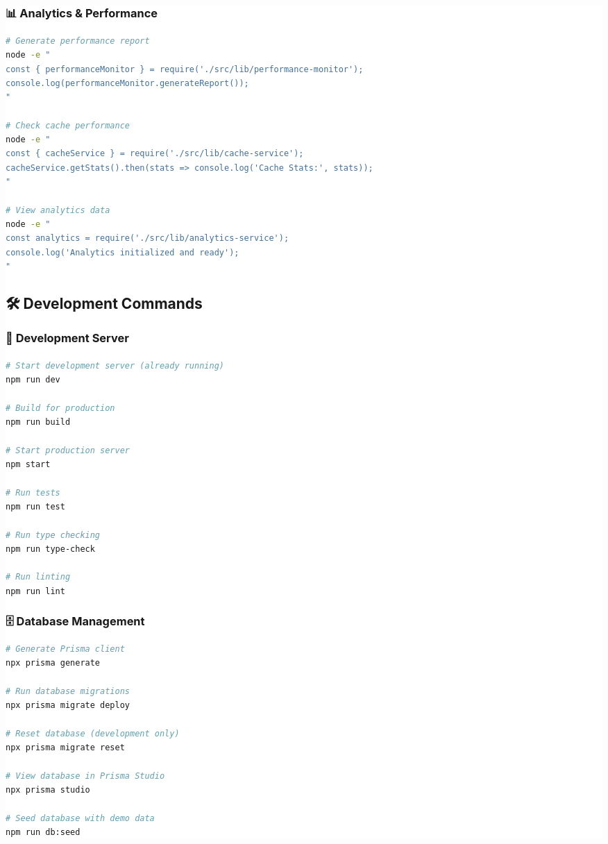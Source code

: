 ### 📊 **Analytics & Performance**
```bash
# Generate performance report
node -e "
const { performanceMonitor } = require('./src/lib/performance-monitor');
console.log(performanceMonitor.generateReport());
"

# Check cache performance
node -e "
const { cacheService } = require('./src/lib/cache-service');
cacheService.getStats().then(stats => console.log('Cache Stats:', stats));
"

# View analytics data
node -e "
const analytics = require('./src/lib/analytics-service');
console.log('Analytics initialized and ready');
"
```

## 🛠️ **Development Commands**

### 🔄 **Development Server**
```bash
# Start development server (already running)
npm run dev

# Build for production
npm run build

# Start production server
npm start

# Run tests
npm run test

# Run type checking
npm run type-check

# Run linting
npm run lint
```

### 🗄️ **Database Management**
```bash
# Generate Prisma client
npx prisma generate

# Run database migrations
npx prisma migrate deploy

# Reset database (development only)
npx prisma migrate reset

# View database in Prisma Studio
npx prisma studio

# Seed database with demo data
npm run db:seed
```
